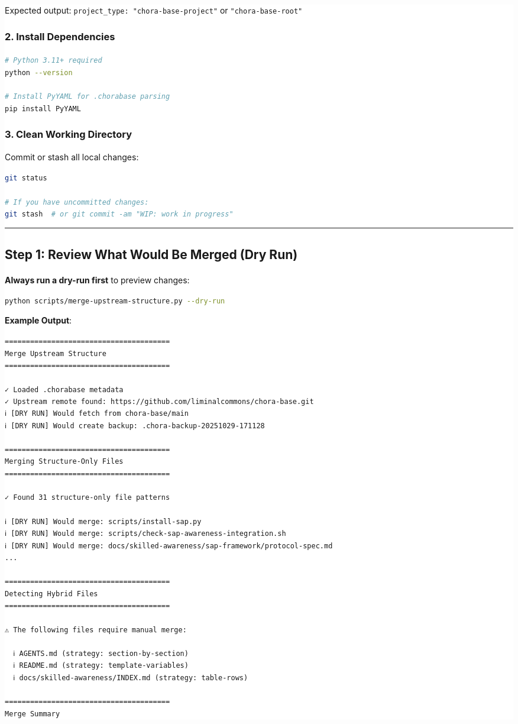 Expected output: `project_type: "chora-base-project"` or `"chora-base-root"`

### 2. Install Dependencies

```bash
# Python 3.11+ required
python --version

# Install PyYAML for .chorabase parsing
pip install PyYAML
```

### 3. Clean Working Directory

Commit or stash all local changes:
```bash
git status

# If you have uncommitted changes:
git stash  # or git commit -am "WIP: work in progress"
```

---

## Step 1: Review What Would Be Merged (Dry Run)

**Always run a dry-run first** to preview changes:

```bash
python scripts/merge-upstream-structure.py --dry-run
```

**Example Output**:
```
=======================================
Merge Upstream Structure
=======================================

✓ Loaded .chorabase metadata
✓ Upstream remote found: https://github.com/liminalcommons/chora-base.git
ℹ [DRY RUN] Would fetch from chora-base/main
ℹ [DRY RUN] Would create backup: .chora-backup-20251029-171128

=======================================
Merging Structure-Only Files
=======================================

✓ Found 31 structure-only file patterns

ℹ [DRY RUN] Would merge: scripts/install-sap.py
ℹ [DRY RUN] Would merge: scripts/check-sap-awareness-integration.sh
ℹ [DRY RUN] Would merge: docs/skilled-awareness/sap-framework/protocol-spec.md
...

=======================================
Detecting Hybrid Files
=======================================

⚠ The following files require manual merge:

  ℹ AGENTS.md (strategy: section-by-section)
  ℹ README.md (strategy: template-variables)
  ℹ docs/skilled-awareness/INDEX.md (strategy: table-rows)

=======================================
Merge Summary
```
